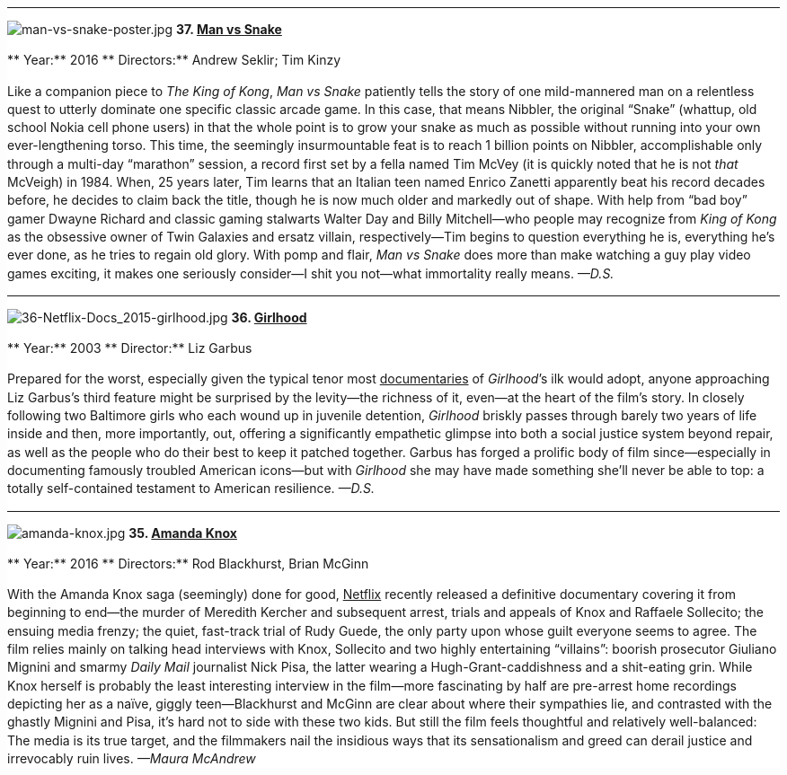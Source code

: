 * * *

 ![man-vs-snake-poster.jpg](../_resources/e320cd2a1659b1129c894a0feca10974.jpg)  **37. [Man vs Snake](https://www.netflix.com/title/80083235)**

 ** Year:** 2016
** Directors:** Andrew Seklir; Tim Kinzy

Like a companion piece to *The King of Kong*, *Man vs Snake* patiently tells the story of one mild-mannered man on a relentless quest to utterly dominate one specific classic arcade game. In this case, that means Nibbler, the original “Snake” (whattup, old school Nokia cell phone users) in that the whole point is to grow your snake as much as possible without running into your own ever-lengthening torso. This time, the seemingly insurmountable feat is to reach 1 billion points on Nibbler, accomplishable only through a multi-day “marathon” session, a record first set by a fella named Tim McVey (it is quickly noted that he is not *that* McVeigh) in 1984. When, 25 years later, Tim learns that an Italian teen named Enrico Zanetti apparently beat his record decades before, he decides to claim back the title, though he is now much older and markedly out of shape. With help from “bad boy” gamer Dwayne Richard and classic gaming stalwarts Walter Day and Billy Mitchell—who people may recognize from *King of Kong* as the obsessive owner of Twin Galaxies and ersatz villain, respectively—Tim begins to question everything he is, everything he’s ever done, as he tries to regain old glory. With pomp and flair, *Man vs Snake* does more than make watching a guy play video games exciting, it makes one seriously consider—I shit you not—what immortality really means. *—D.S.*

* * *

 ![36-Netflix-Docs_2015-girlhood.jpg](../_resources/ce460787da8396dba74ea5a634b075be.jpg)  **36. [Girlhood](http://www.netflix.com/title/60032551)**

 ** Year:** 2003
** Director:** Liz Garbus

Prepared for the worst, especially given the typical tenor most [documentaries](https://www.pastemagazine.com/tag/documentaries) of *Girlhood*’s ilk would adopt, anyone approaching Liz Garbus’s third feature might be surprised by the levity—the richness of it, even—at the heart of the film’s story. In closely following two Baltimore girls who each wound up in juvenile detention, *Girlhood* briskly passes through barely two years of life inside and then, more importantly, out, offering a significantly empathetic glimpse into both a social justice system beyond repair, as well as the people who do their best to keep it patched together. Garbus has forged a prolific body of film since—especially in documenting famously troubled American icons—but with *Girlhood* she may have made something she’ll never be able to top: a totally self-contained testament to American resilience. *—D.S.*

* * *

 ![amanda-knox.jpg](../_resources/578fa1bae4f29b205b8e27e2f019ee2a.jpg)  **35. [Amanda Knox](https://www.netflix.com/title/80081155)**

 ** Year:** 2016
** Directors:** Rod Blackhurst, Brian McGinn

With the Amanda Knox saga (seemingly) done for good, [Netflix](https://www.pastemagazine.com/tag/Netflix) recently released a definitive documentary covering it from beginning to end—the murder of Meredith Kercher and subsequent arrest, trials and appeals of Knox and Raffaele Sollecito; the ensuing media frenzy; the quiet, fast-track trial of Rudy Guede, the only party upon whose guilt everyone seems to agree. The film relies mainly on talking head interviews with Knox, Sollecito and two highly entertaining “villains”: boorish prosecutor Giuliano Mignini and smarmy *Daily Mail* journalist Nick Pisa, the latter wearing a Hugh-Grant-caddishness and a shit-eating grin. While Knox herself is probably the least interesting interview in the film—more fascinating by half are pre-arrest home recordings depicting her as a naïve, giggly teen—Blackhurst and McGinn are clear about where their sympathies lie, and contrasted with the ghastly Mignini and Pisa, it’s hard not to side with these two kids. But still the film feels thoughtful and relatively well-balanced: The media is its true target, and the filmmakers nail the insidious ways that its sensationalism and greed can derail justice and irrevocably ruin lives. *—Maura McAndrew*
